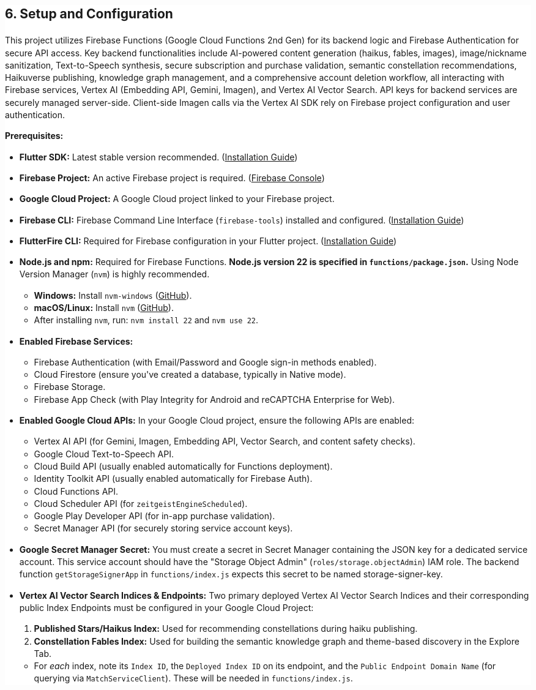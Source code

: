 ## 6. Setup and Configuration

This project utilizes Firebase Functions (Google Cloud Functions 2nd Gen) for its backend logic and Firebase Authentication for secure API access. Key backend functionalities include AI-powered content generation (haikus, fables, images), image/nickname sanitization, Text-to-Speech synthesis, secure subscription and purchase validation, semantic constellation recommendations, Haikuverse publishing, knowledge graph management, and a comprehensive account deletion workflow, all interacting with Firebase services, Vertex AI (Embedding API, Gemini, Imagen), and Vertex AI Vector Search. API keys for backend services are securely managed server-side. Client-side Imagen calls via the Vertex AI SDK rely on Firebase project configuration and user authentication.

**Prerequisites:**

* **Flutter SDK:** Latest stable version recommended. ([Installation Guide](https://flutter.dev/docs/get-started/install))
* **Firebase Project:** An active Firebase project is required. ([Firebase Console](https://console.firebase.google.com/))
* **Google Cloud Project:** A Google Cloud project linked to your Firebase project.
* **Firebase CLI:** Firebase Command Line Interface (`firebase-tools`) installed and configured. ([Installation Guide](https://firebase.google.com/docs/cli))
* **FlutterFire CLI:** Required for Firebase configuration in your Flutter project. ([Installation Guide](https://firebase.flutter.dev/docs/cli/))
* **Node.js and npm:** Required for Firebase Functions. **Node.js version 22 is specified in `functions/package.json`.** Using Node Version Manager (`nvm`) is highly recommended.
    * **Windows:** Install `nvm-windows` ([GitHub](https://github.com/coreybutler/nvm-windows/releases)).
    * **macOS/Linux:** Install `nvm` ([GitHub](https://github.com/nvm-sh/nvm)).
    * After installing `nvm`, run: `nvm install 22` and `nvm use 22`.
* **Enabled Firebase Services:**
    * Firebase Authentication (with Email/Password and Google sign-in methods enabled).
    * Cloud Firestore (ensure you've created a database, typically in Native mode).
    * Firebase Storage.
    * Firebase App Check (with Play Integrity for Android and reCAPTCHA Enterprise for Web).
* **Enabled Google Cloud APIs:** In your Google Cloud project, ensure the following APIs are enabled:
    * Vertex AI API (for Gemini, Imagen, Embedding API, Vector Search, and content safety checks).
    * Google Cloud Text-to-Speech API.
    * Cloud Build API (usually enabled automatically for Functions deployment).
    * Identity Toolkit API (usually enabled automatically for Firebase Auth).
    * Cloud Functions API.
    * Cloud Scheduler API (for `zeitgeistEngineScheduled`).
    * Google Play Developer API (for in-app purchase validation).
    * Secret Manager API (for securely storing service account keys).
* **Google Secret Manager Secret:** You must create a secret in Secret Manager containing the JSON key for a dedicated service account. This service account should have the "Storage Object Admin" (`roles/storage.objectAdmin`) IAM role. The backend function `getStorageSignerApp` in `functions/index.js` expects this secret to be named storage-signer-key.    

* **Vertex AI Vector Search Indices & Endpoints:** Two primary deployed Vertex AI Vector Search Indices and their corresponding public Index Endpoints must be configured in your Google Cloud Project:
    1.  **Published Stars/Haikus Index:** Used for recommending constellations during haiku publishing.
    2.  **Constellation Fables Index:** Used for building the semantic knowledge graph and theme-based discovery in the Explore Tab.
    * For *each* index, note its `Index ID`, the `Deployed Index ID` on its endpoint, and the `Public Endpoint Domain Name` (for querying via `MatchServiceClient`). These will be needed in `functions/index.js`.
